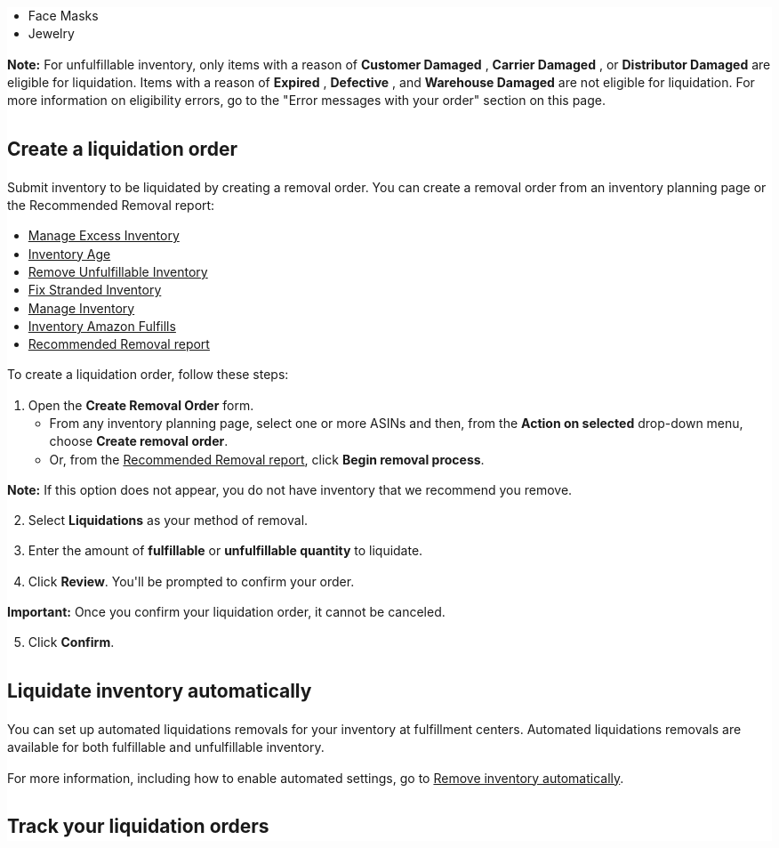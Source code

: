   * Face Masks
  * Jewelry

**Note:** For unfulfillable inventory, only items with a reason of **Customer
Damaged** , **Carrier Damaged** , or **Distributor Damaged** are eligible for
liquidation. Items with a reason of **Expired** , **Defective** , and
**Warehouse Damaged** are not eligible for liquidation. For more information
on eligibility errors, go to the "Error messages with your order" section on
this page.

## Create a liquidation order

Submit inventory to be liquidated by creating a removal order. You can create
a removal order from an inventory planning page or the Recommended Removal
report:

  * [Manage Excess Inventory](/inventoryplanning/excess-inventory/ref=icpd_rp_w_g)
  * [Inventory Age](/inventoryplanning/inventory-age)
  * [Remove Unfulfillable Inventory](/myinventory/unfulfillable/index.html)
  * [Fix Stranded Inventory](/inventoryplanning/stranded-inventory)
  * [Manage Inventory](/inventory)
  * [Inventory Amazon Fulfills](/hz/inventory/view/FBAKNIGHTS)
  * [Recommended Removal report](/reportcentral/RECOMMENDED_REMOVAL/0)

To create a liquidation order, follow these steps:

  1. Open the **Create Removal Order** form.
     * From any inventory planning page, select one or more ASINs and then, from the **Action on selected** drop-down menu, choose **Create removal order**.
     * Or, from the [Recommended Removal report](/reportcentral/RECOMMENDED_REMOVAL/0), click **Begin removal process**.

**Note:** If this option does not appear, you do not have inventory that we
recommend you remove.

  2. Select **Liquidations** as your method of removal.

  3. Enter the amount of **fulfillable** or **unfulfillable quantity** to liquidate.

  4. Click **Review**. You'll be prompted to confirm your order.

**Important:** Once you confirm your liquidation order, it cannot be canceled.

  5. Click **Confirm**.

## Liquidate inventory automatically

You can set up automated liquidations removals for your inventory at
fulfillment centers. Automated liquidations removals are available for both
fulfillable and unfulfillable inventory.

For more information, including how to enable automated settings, go to
[Remove inventory automatically](/gp/help/G200678710).

## Track your liquidation orders
